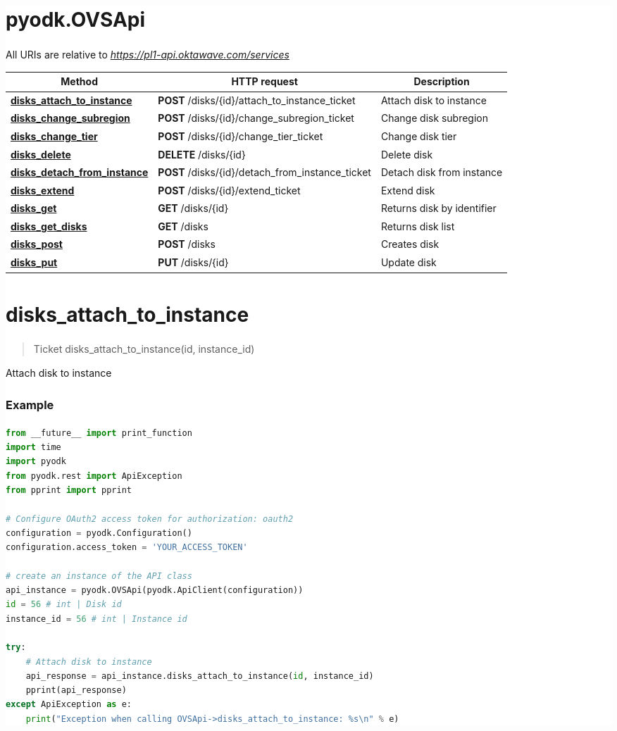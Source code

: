 # pyodk.OVSApi

All URIs are relative to *https://pl1-api.oktawave.com/services*

Method | HTTP request | Description
------------- | ------------- | -------------
[**disks_attach_to_instance**](OVSApi.md#disks_attach_to_instance) | **POST** /disks/{id}/attach_to_instance_ticket | Attach disk to instance
[**disks_change_subregion**](OVSApi.md#disks_change_subregion) | **POST** /disks/{id}/change_subregion_ticket | Change disk subregion
[**disks_change_tier**](OVSApi.md#disks_change_tier) | **POST** /disks/{id}/change_tier_ticket | Change disk tier
[**disks_delete**](OVSApi.md#disks_delete) | **DELETE** /disks/{id} | Delete disk
[**disks_detach_from_instance**](OVSApi.md#disks_detach_from_instance) | **POST** /disks/{id}/detach_from_instance_ticket | Detach disk from instance
[**disks_extend**](OVSApi.md#disks_extend) | **POST** /disks/{id}/extend_ticket | Extend disk
[**disks_get**](OVSApi.md#disks_get) | **GET** /disks/{id} | Returns disk by identifier
[**disks_get_disks**](OVSApi.md#disks_get_disks) | **GET** /disks | Returns disk list
[**disks_post**](OVSApi.md#disks_post) | **POST** /disks | Creates disk
[**disks_put**](OVSApi.md#disks_put) | **PUT** /disks/{id} | Update disk


# **disks_attach_to_instance**
> Ticket disks_attach_to_instance(id, instance_id)

Attach disk to instance

### Example
```python
from __future__ import print_function
import time
import pyodk
from pyodk.rest import ApiException
from pprint import pprint

# Configure OAuth2 access token for authorization: oauth2
configuration = pyodk.Configuration()
configuration.access_token = 'YOUR_ACCESS_TOKEN'

# create an instance of the API class
api_instance = pyodk.OVSApi(pyodk.ApiClient(configuration))
id = 56 # int | Disk id
instance_id = 56 # int | Instance id

try:
    # Attach disk to instance
    api_response = api_instance.disks_attach_to_instance(id, instance_id)
    pprint(api_response)
except ApiException as e:
    print("Exception when calling OVSApi->disks_attach_to_instance: %s\n" % e)
```
